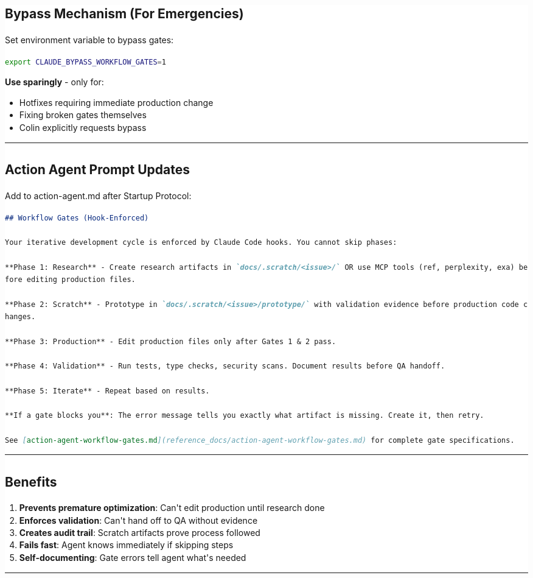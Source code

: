 
## Bypass Mechanism (For Emergencies)

Set environment variable to bypass gates:

```bash
export CLAUDE_BYPASS_WORKFLOW_GATES=1
```

**Use sparingly** - only for:
- Hotfixes requiring immediate production change
- Fixing broken gates themselves
- Colin explicitly requests bypass

---

## Action Agent Prompt Updates

Add to action-agent.md after Startup Protocol:

```markdown
## Workflow Gates (Hook-Enforced)

Your iterative development cycle is enforced by Claude Code hooks. You cannot skip phases:

**Phase 1: Research** - Create research artifacts in `docs/.scratch/<issue>/` OR use MCP tools (ref, perplexity, exa) before editing production files.

**Phase 2: Scratch** - Prototype in `docs/.scratch/<issue>/prototype/` with validation evidence before production code changes.

**Phase 3: Production** - Edit production files only after Gates 1 & 2 pass.

**Phase 4: Validation** - Run tests, type checks, security scans. Document results before QA handoff.

**Phase 5: Iterate** - Repeat based on results.

**If a gate blocks you**: The error message tells you exactly what artifact is missing. Create it, then retry.

See [action-agent-workflow-gates.md](reference_docs/action-agent-workflow-gates.md) for complete gate specifications.
```

---

## Benefits

1. **Prevents premature optimization**: Can't edit production until research done
2. **Enforces validation**: Can't hand off to QA without evidence
3. **Creates audit trail**: Scratch artifacts prove process followed
4. **Fails fast**: Agent knows immediately if skipping steps
5. **Self-documenting**: Gate errors tell agent what's needed

---